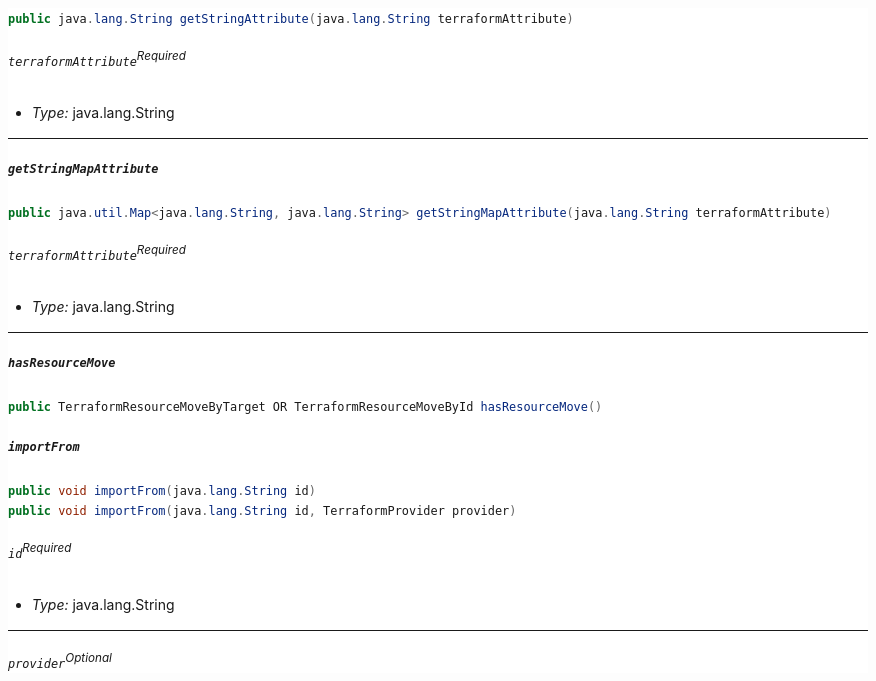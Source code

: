 ```java
public java.lang.String getStringAttribute(java.lang.String terraformAttribute)
```

###### `terraformAttribute`<sup>Required</sup> <a name="terraformAttribute" id="@cdktf/provider-databricks.sqlTable.SqlTable.getStringAttribute.parameter.terraformAttribute"></a>

- *Type:* java.lang.String

---

##### `getStringMapAttribute` <a name="getStringMapAttribute" id="@cdktf/provider-databricks.sqlTable.SqlTable.getStringMapAttribute"></a>

```java
public java.util.Map<java.lang.String, java.lang.String> getStringMapAttribute(java.lang.String terraformAttribute)
```

###### `terraformAttribute`<sup>Required</sup> <a name="terraformAttribute" id="@cdktf/provider-databricks.sqlTable.SqlTable.getStringMapAttribute.parameter.terraformAttribute"></a>

- *Type:* java.lang.String

---

##### `hasResourceMove` <a name="hasResourceMove" id="@cdktf/provider-databricks.sqlTable.SqlTable.hasResourceMove"></a>

```java
public TerraformResourceMoveByTarget OR TerraformResourceMoveById hasResourceMove()
```

##### `importFrom` <a name="importFrom" id="@cdktf/provider-databricks.sqlTable.SqlTable.importFrom"></a>

```java
public void importFrom(java.lang.String id)
public void importFrom(java.lang.String id, TerraformProvider provider)
```

###### `id`<sup>Required</sup> <a name="id" id="@cdktf/provider-databricks.sqlTable.SqlTable.importFrom.parameter.id"></a>

- *Type:* java.lang.String

---

###### `provider`<sup>Optional</sup> <a name="provider" id="@cdktf/provider-databricks.sqlTable.SqlTable.importFrom.parameter.provider"></a>
